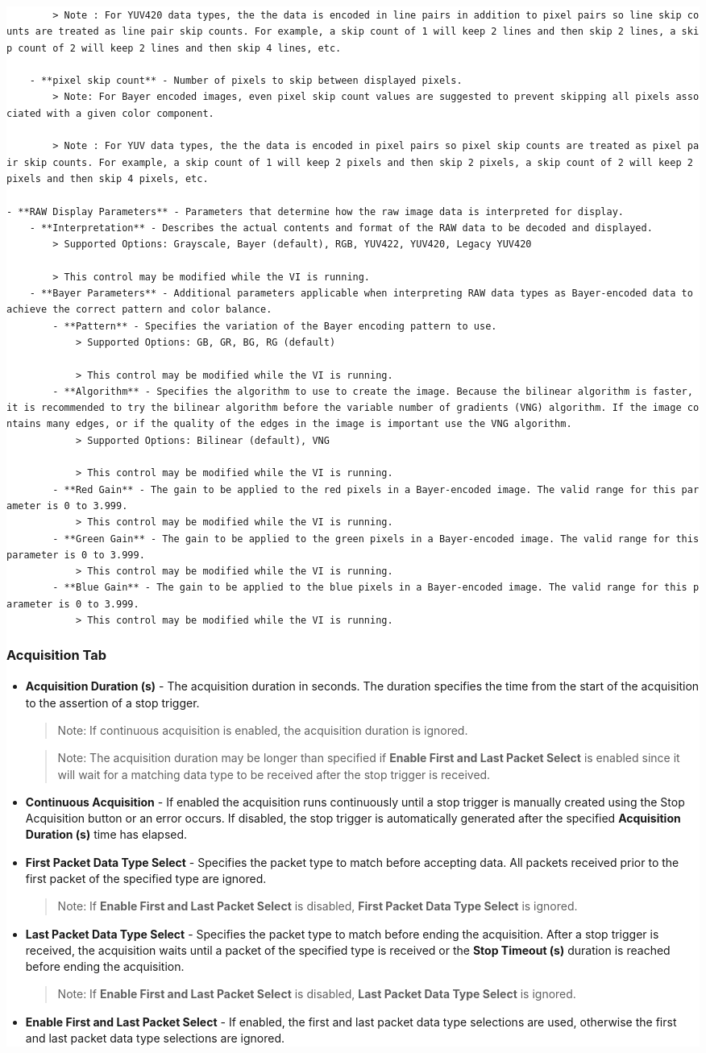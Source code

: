             > Note : For YUV420 data types, the the data is encoded in line pairs in addition to pixel pairs so line skip counts are treated as line pair skip counts. For example, a skip count of 1 will keep 2 lines and then skip 2 lines, a skip count of 2 will keep 2 lines and then skip 4 lines, etc.

        - **pixel skip count** - Number of pixels to skip between displayed pixels.
            > Note: For Bayer encoded images, even pixel skip count values are suggested to prevent skipping all pixels associated with a given color component.
        
            > Note : For YUV data types, the the data is encoded in pixel pairs so pixel skip counts are treated as pixel pair skip counts. For example, a skip count of 1 will keep 2 pixels and then skip 2 pixels, a skip count of 2 will keep 2 pixels and then skip 4 pixels, etc.

    - **RAW Display Parameters** - Parameters that determine how the raw image data is interpreted for display.
        - **Interpretation** - Describes the actual contents and format of the RAW data to be decoded and displayed.
            > Supported Options: Grayscale, Bayer (default), RGB, YUV422, YUV420, Legacy YUV420

            > This control may be modified while the VI is running.
        - **Bayer Parameters** - Additional parameters applicable when interpreting RAW data types as Bayer-encoded data to achieve the correct pattern and color balance.
            - **Pattern** - Specifies the variation of the Bayer encoding pattern to use.
                > Supported Options: GB, GR, BG, RG (default)

                > This control may be modified while the VI is running.
            - **Algorithm** - Specifies the algorithm to use to create the image. Because the bilinear algorithm is faster, it is recommended to try the bilinear algorithm before the variable number of gradients (VNG) algorithm. If the image contains many edges, or if the quality of the edges in the image is important use the VNG algorithm.
                > Supported Options: Bilinear (default), VNG

                > This control may be modified while the VI is running.
            - **Red Gain** - The gain to be applied to the red pixels in a Bayer-encoded image. The valid range for this parameter is 0 to 3.999.
                > This control may be modified while the VI is running.
            - **Green Gain** - The gain to be applied to the green pixels in a Bayer-encoded image. The valid range for this parameter is 0 to 3.999.
                > This control may be modified while the VI is running.
            - **Blue Gain** - The gain to be applied to the blue pixels in a Bayer-encoded image. The valid range for this parameter is 0 to 3.999.
                > This control may be modified while the VI is running.

### Acquisition Tab
- **Acquisition Duration (s)** - The acquisition duration in seconds. The duration specifies the time from the start of the acquisition to the assertion of a stop trigger.
    > Note: If continuous acquisition is enabled, the acquisition duration is ignored.

    > Note: The acquisition duration may be longer than specified if **Enable First and Last Packet Select** is enabled since it will wait for a matching data type to be received after the stop trigger is received.
- **Continuous Acquisition** - If enabled the acquisition runs continuously until a stop trigger is manually created using the Stop Acquisition button or an error occurs. If disabled, the stop trigger is automatically generated after the specified **Acquisition Duration (s)** time has elapsed.
- **First Packet Data Type Select** - Specifies the packet type to match before accepting data. All packets received prior to the first packet of the specified type are ignored. 
    > Note: If **Enable First and Last Packet Select** is disabled, **First Packet Data Type Select** is ignored. 
- **Last Packet Data Type Select** - Specifies the packet type to match before ending the acquisition. After a stop trigger is received, the acquisition waits until a packet of the specified type is received or the **Stop Timeout (s)** duration is reached before ending the acquisition.
    > Note: If **Enable First and Last Packet Select** is disabled, **Last Packet Data Type Select** is ignored. 
- **Enable First and Last Packet Select** - If enabled, the first and last packet data type selections are used, otherwise the first and last packet data type selections are ignored.